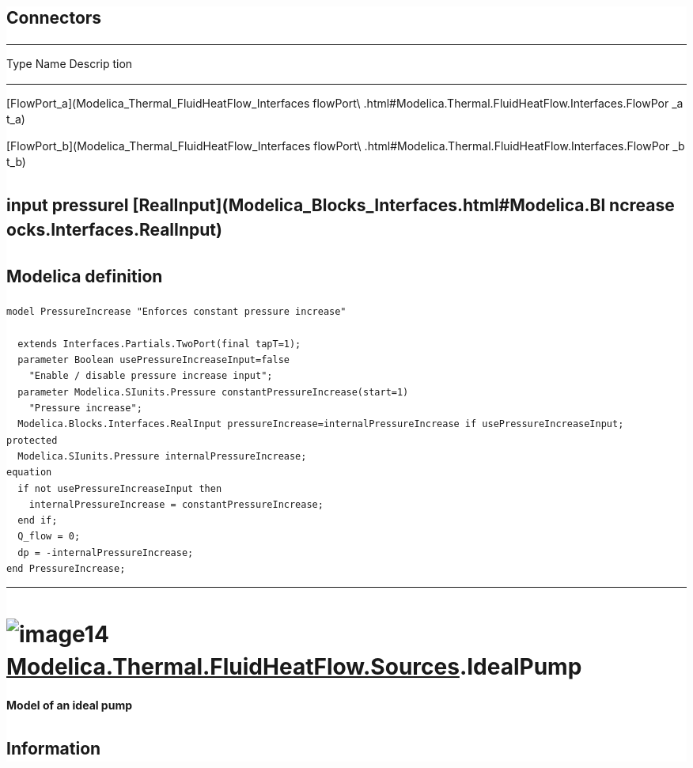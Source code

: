 Connectors
----------

  -------------------------------------------------------------------------
  Type                                                    Name      Descrip
                                                                    tion
  ------------------------------------------------------- --------- -------
  [FlowPort\_a](Modelica_Thermal_FluidHeatFlow_Interfaces flowPort\ 
  .html#Modelica.Thermal.FluidHeatFlow.Interfaces.FlowPor _a        
  t_a)                                                              

  [FlowPort\_b](Modelica_Thermal_FluidHeatFlow_Interfaces flowPort\ 
  .html#Modelica.Thermal.FluidHeatFlow.Interfaces.FlowPor _b        
  t_b)                                                              

  input                                                   pressureI 
  [RealInput](Modelica_Blocks_Interfaces.html#Modelica.Bl ncrease   
  ocks.Interfaces.RealInput)                                        
  -------------------------------------------------------------------------

Modelica definition
-------------------

    model PressureIncrease "Enforces constant pressure increase"

      extends Interfaces.Partials.TwoPort(final tapT=1);
      parameter Boolean usePressureIncreaseInput=false 
        "Enable / disable pressure increase input";
      parameter Modelica.SIunits.Pressure constantPressureIncrease(start=1) 
        "Pressure increase";
      Modelica.Blocks.Interfaces.RealInput pressureIncrease=internalPressureIncrease if usePressureIncreaseInput;
    protected 
      Modelica.SIunits.Pressure internalPressureIncrease;
    equation 
      if not usePressureIncreaseInput then
        internalPressureIncrease = constantPressureIncrease;
      end if;
      Q_flow = 0;
      dp = -internalPressureIncrease;
    end PressureIncrease;

* * * * *

![image14](Modelica.Thermal.FluidHeatFlow.Sources.IdealPumpI.png) [Modelica.Thermal.FluidHeatFlow.Sources](Modelica_Thermal_FluidHeatFlow_Sources.html#Modelica.Thermal.FluidHeatFlow.Sources).IdealPump
========================================================================================================================================================================================================

**Model of an ideal pump**

Information
-----------
